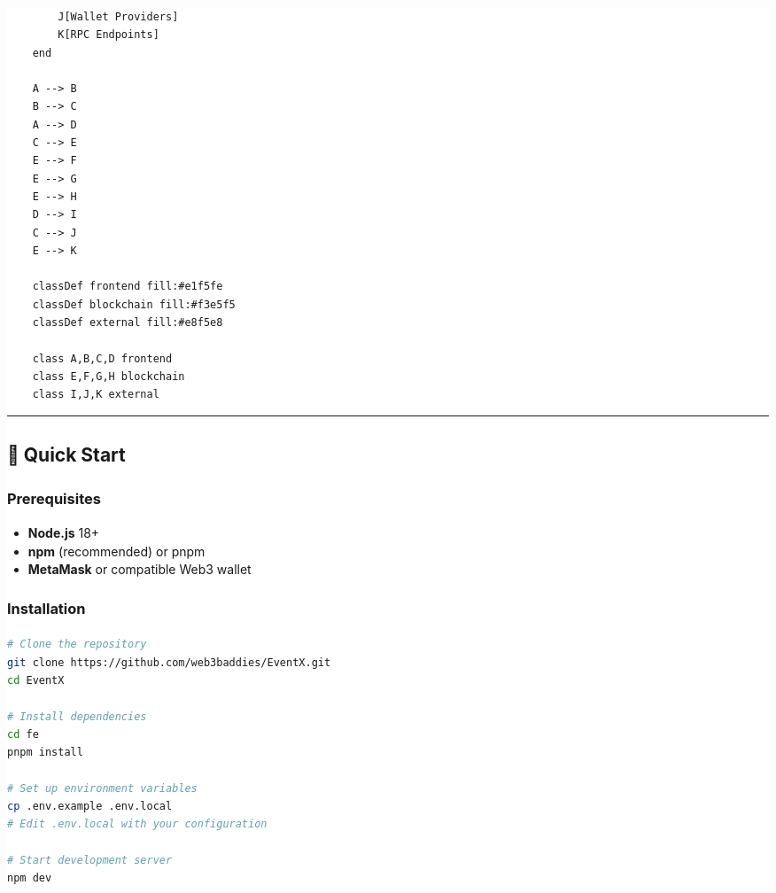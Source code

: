 ```mermaid
        J[Wallet Providers]
        K[RPC Endpoints]
    end
    
    A --> B
    B --> C
    A --> D
    C --> E
    E --> F
    E --> G
    E --> H
    D --> I
    C --> J
    E --> K
    
    classDef frontend fill:#e1f5fe
    classDef blockchain fill:#f3e5f5
    classDef external fill:#e8f5e8
    
    class A,B,C,D frontend
    class E,F,G,H blockchain
    class I,J,K external
```

---

## 🚀 Quick Start

### Prerequisites

- **Node.js** 18+ 
- **npm** (recommended) or pnpm
- **MetaMask** or compatible Web3 wallet

### Installation

```bash
# Clone the repository
git clone https://github.com/web3baddies/EventX.git
cd EventX

# Install dependencies
cd fe
pnpm install

# Set up environment variables
cp .env.example .env.local
# Edit .env.local with your configuration

# Start development server
npm dev
```
